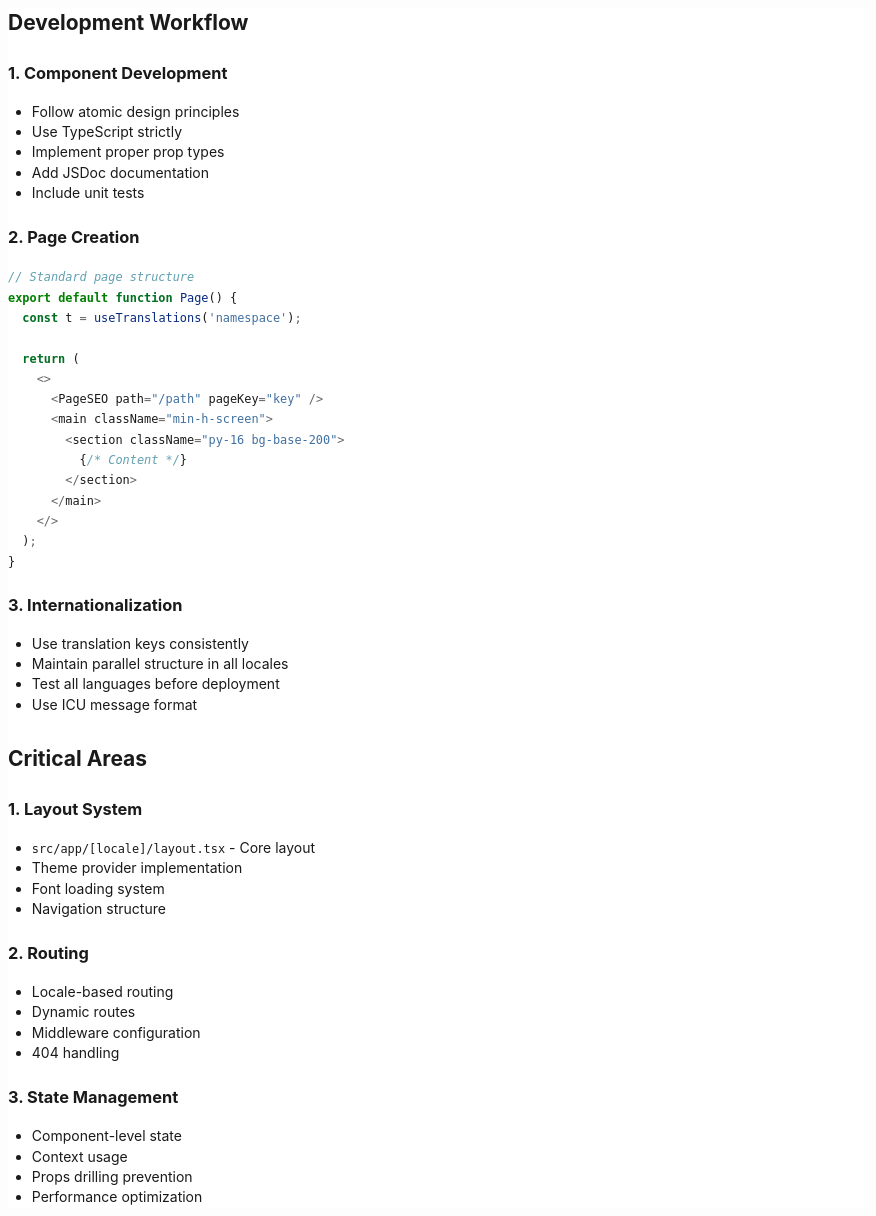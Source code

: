 ## Development Workflow

### 1. Component Development
- Follow atomic design principles
- Use TypeScript strictly
- Implement proper prop types
- Add JSDoc documentation
- Include unit tests

### 2. Page Creation
```typescript
// Standard page structure
export default function Page() {
  const t = useTranslations('namespace');
  
  return (
    <>
      <PageSEO path="/path" pageKey="key" />
      <main className="min-h-screen">
        <section className="py-16 bg-base-200">
          {/* Content */}
        </section>
      </main>
    </>
  );
}
```

### 3. Internationalization
- Use translation keys consistently
- Maintain parallel structure in all locales
- Test all languages before deployment
- Use ICU message format

## Critical Areas

### 1. Layout System
- `src/app/[locale]/layout.tsx` - Core layout
- Theme provider implementation
- Font loading system
- Navigation structure

### 2. Routing
- Locale-based routing
- Dynamic routes
- Middleware configuration
- 404 handling

### 3. State Management
- Component-level state
- Context usage
- Props drilling prevention
- Performance optimization
